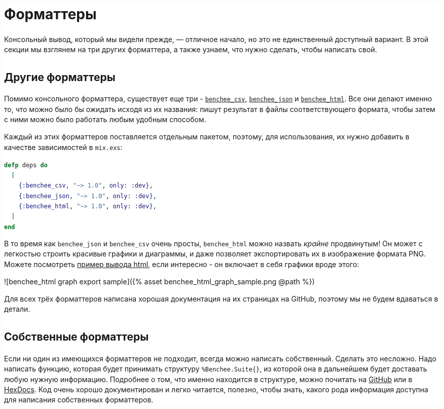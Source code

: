 # Форматтеры

Консольный вывод, который мы видели прежде, &mdash; отличное начало, но это не единственный доступный вариант.
В этой секции мы взглянем на три других форматтера, а также узнаем, что нужно сделать, чтобы написать свой.

## Другие форматтеры

Помимо консольного форматтера, существует еще три -
[`benchee_csv`](https://github.com/bencheeorg/benchee_csv),
[`benchee_json`](https://github.com/bencheeorg/benchee_json) и
[`benchee_html`](https://github.com/bencheeorg/benchee_html).
Все они делают именно то, что можно было бы ожидать исходя из их названия: пишут результат в файлы соответствующего формата, чтобы затем с ними можно было работать любым удобным способом.

Каждый из этих форматтеров поставляется отдельным пакетом, поэтому, для использования, их нужно добавить в качестве зависимостей в `mix.exs`:

```elixir
defp deps do
  [
    {:benchee_csv, "~> 1.0", only: :dev},
    {:benchee_json, "~> 1.0", only: :dev},
    {:benchee_html, "~> 1.0", only: :dev},
  ]
end
```

В то время как `benchee_json` и `benchee_csv` очень просты, `benchee_html` можно назвать _крайне_ продвинутым!
Он может с легкостью строить красивые графики и диаграммы, и даже позволяет экспортировать их в изображение формата PNG.
Можете посмотреть [пример вывода html](http://www.pragtob.info/benchee/README/results.html), если интересно - он включает в себя графики вроде этого:

![benchee_html graph export sample]({% asset benchee_html_graph_sample.png @path %})

Для всех трёх форматтеров написана хорошая документация на их страницах на GitHub, поэтому мы не будем вдаваться в детали.

## Собственные форматтеры

Если ни один из имеющихся форматтеров не подходит, всегда можно написать собственный.
Сделать это несложно.
Надо написать функцию, которая будет принимать структуру `%Benchee.Suite{}`, из которой она в дальнейшем будет доставать любую нужную информацию.
Подробнее о том, что именно находится в структуре, можно почитать на [GitHub](https://github.com/PragTob/benchee/blob/master/lib/benchee/suite.ex) или в [HexDocs](https://hexdocs.pm/benchee/Benchee.Suite.html).
Код очень хорошо документирован и легко читается, полезно, чтобы знать, какого рода информация доступна для написания собственных форматтеров.
